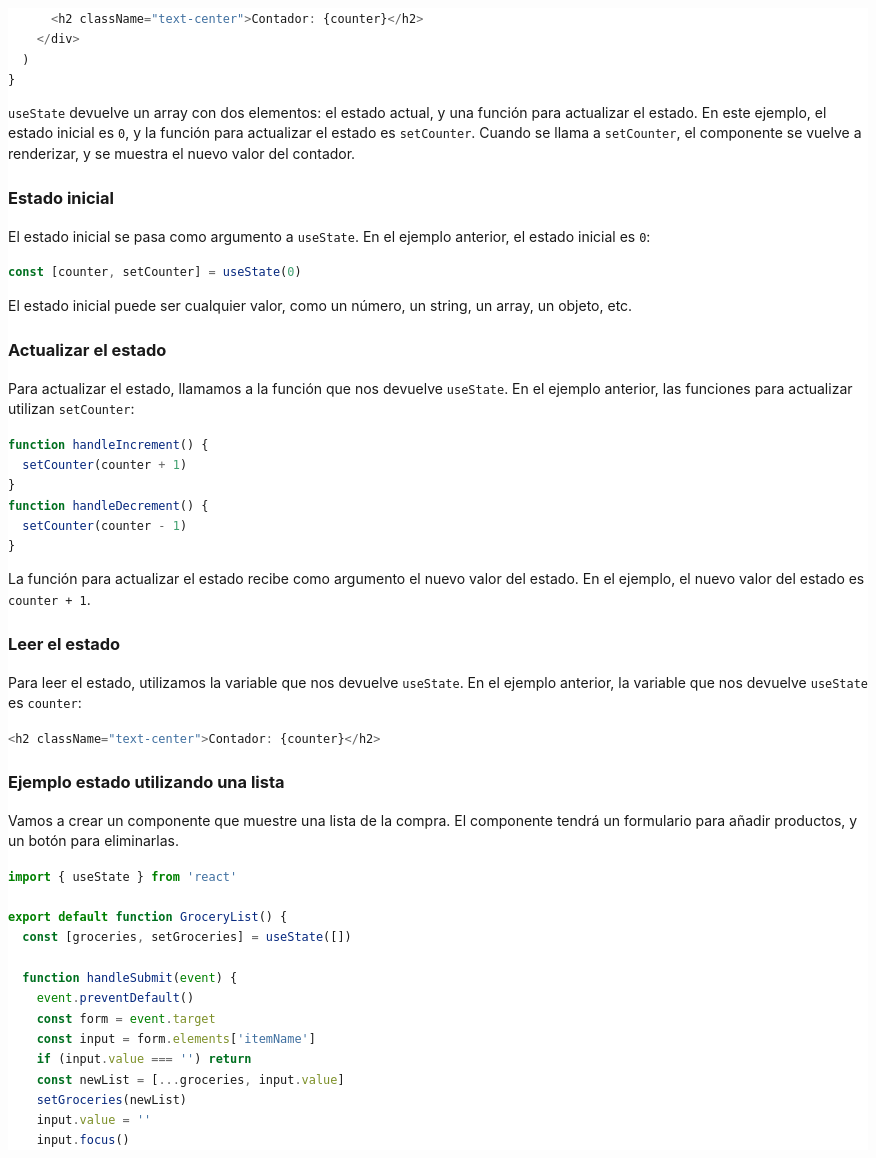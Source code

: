 ```js title="src/renderer/src/component/Counter.jsx" linenums="1" hl_lines="1 4 7 11 22"
      <h2 className="text-center">Contador: {counter}</h2>
    </div>
  )
}
```

`useState` devuelve un array con dos elementos: el estado actual, y una función para actualizar el estado. En este ejemplo, el estado inicial es `0`, y la función para actualizar el estado es `setCounter`. Cuando se llama a `setCounter`, el componente se vuelve a renderizar, y se muestra el nuevo valor del contador.

### Estado inicial

El estado inicial se pasa como argumento a `useState`. En el ejemplo anterior, el estado inicial es `0`:

```js
const [counter, setCounter] = useState(0)
```

El estado inicial puede ser cualquier valor, como un número, un string, un array, un objeto, etc.

### Actualizar el estado

Para actualizar el estado, llamamos a la función que nos devuelve `useState`. En el ejemplo anterior, las funciones para actualizar utilizan `setCounter`:

```js
function handleIncrement() {
  setCounter(counter + 1)
}
function handleDecrement() {
  setCounter(counter - 1)
}
```

La función para actualizar el estado recibe como argumento el nuevo valor del estado. En el ejemplo, el nuevo valor del estado es `counter + 1`.

### Leer el estado

Para leer el estado, utilizamos la variable que nos devuelve `useState`. En el ejemplo anterior, la variable que nos devuelve `useState` es `counter`:

```js
<h2 className="text-center">Contador: {counter}</h2>
```

### Ejemplo estado utilizando una lista

Vamos a crear un componente que muestre una lista de la compra. El componente tendrá un formulario para añadir productos, y un botón para eliminarlas.

```js title="src/renderer/src/component/GroceryList.jsx" linenums="1" hl_lines="1 4 6 11-12 17-20 24 31-39"
import { useState } from 'react'

export default function GroceryList() {
  const [groceries, setGroceries] = useState([])

  function handleSubmit(event) {
    event.preventDefault()
    const form = event.target
    const input = form.elements['itemName']
    if (input.value === '') return
    const newList = [...groceries, input.value]
    setGroceries(newList)
    input.value = ''
    input.focus()
```